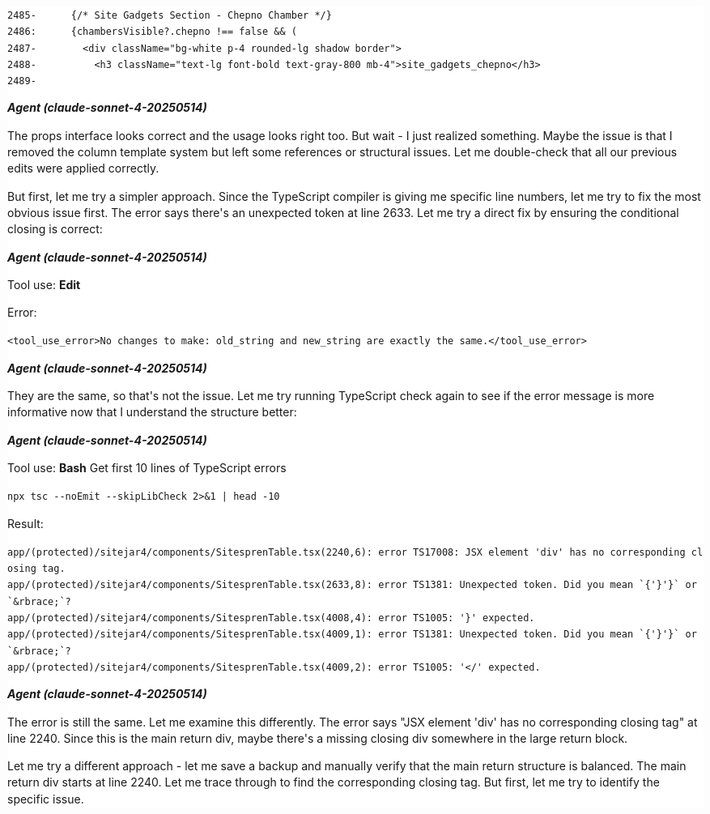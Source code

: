 ```
2485-      {/* Site Gadgets Section - Chepno Chamber */}
2486:      {chambersVisible?.chepno !== false && (
2487-        <div className="bg-white p-4 rounded-lg shadow border">
2488-          <h3 className="text-lg font-bold text-gray-800 mb-4">site_gadgets_chepno</h3>
2489-
```

_**Agent (claude-sonnet-4-20250514)**_

The props interface looks correct and the usage looks right too. But wait - I just realized something. Maybe the issue is that I removed the column template system but left some references or structural issues. Let me double-check that all our previous edits were applied correctly. 

But first, let me try a simpler approach. Since the TypeScript compiler is giving me specific line numbers, let me try to fix the most obvious issue first. The error says there's an unexpected token at line 2633. Let me try a direct fix by ensuring the conditional closing is correct:

_**Agent (claude-sonnet-4-20250514)**_

Tool use: **Edit**

Error:

```
<tool_use_error>No changes to make: old_string and new_string are exactly the same.</tool_use_error>
```

_**Agent (claude-sonnet-4-20250514)**_

They are the same, so that's not the issue. Let me try running TypeScript check again to see if the error message is more informative now that I understand the structure better:

_**Agent (claude-sonnet-4-20250514)**_

Tool use: **Bash** Get first 10 lines of TypeScript errors

`npx tsc --noEmit --skipLibCheck 2>&1 | head -10`

Result:

```
app/(protected)/sitejar4/components/SitesprenTable.tsx(2240,6): error TS17008: JSX element 'div' has no corresponding closing tag.
app/(protected)/sitejar4/components/SitesprenTable.tsx(2633,8): error TS1381: Unexpected token. Did you mean `{'}'}` or `&rbrace;`?
app/(protected)/sitejar4/components/SitesprenTable.tsx(4008,4): error TS1005: '}' expected.
app/(protected)/sitejar4/components/SitesprenTable.tsx(4009,1): error TS1381: Unexpected token. Did you mean `{'}'}` or `&rbrace;`?
app/(protected)/sitejar4/components/SitesprenTable.tsx(4009,2): error TS1005: '</' expected.
```

_**Agent (claude-sonnet-4-20250514)**_

The error is still the same. Let me examine this differently. The error says "JSX element 'div' has no corresponding closing tag" at line 2240. Since this is the main return div, maybe there's a missing closing div somewhere in the large return block.

Let me try a different approach - let me save a backup and manually verify that the main return structure is balanced. The main return div starts at line 2240. Let me trace through to find the corresponding closing tag. But first, let me try to identify the specific issue.
